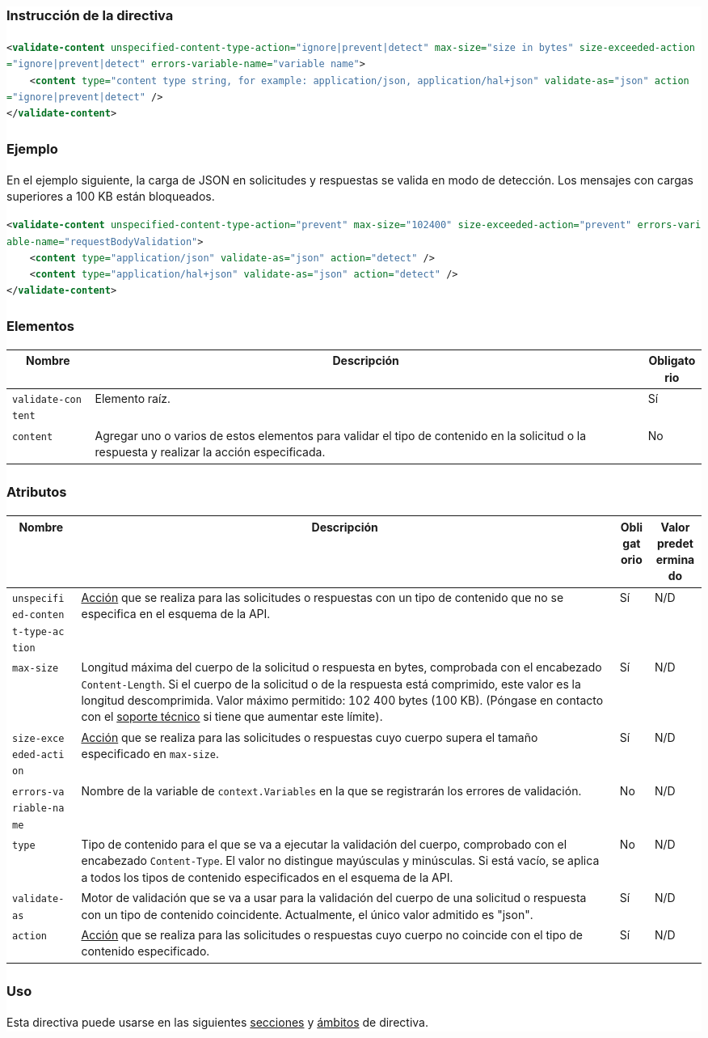 ### <a name="policy-statement"></a>Instrucción de la directiva

```xml
<validate-content unspecified-content-type-action="ignore|prevent|detect" max-size="size in bytes" size-exceeded-action="ignore|prevent|detect" errors-variable-name="variable name">
    <content type="content type string, for example: application/json, application/hal+json" validate-as="json" action="ignore|prevent|detect" />
</validate-content>
```

### <a name="example"></a>Ejemplo

En el ejemplo siguiente, la carga de JSON en solicitudes y respuestas se valida en modo de detección. Los mensajes con cargas superiores a 100 KB están bloqueados. 

```xml
<validate-content unspecified-content-type-action="prevent" max-size="102400" size-exceeded-action="prevent" errors-variable-name="requestBodyValidation">
    <content type="application/json" validate-as="json" action="detect" />
    <content type="application/hal+json" validate-as="json" action="detect" />
</validate-content>

```

### <a name="elements"></a>Elementos

| Nombre         | Descripción                                                                                                                                   | Obligatorio |
| ------------ | --------------------------------------------------------------------------------------------------------------------------------------------- | -------- |
| `validate-content` | Elemento raíz.                                                                                                                               | Sí      |
| `content` | Agregar uno o varios de estos elementos para validar el tipo de contenido en la solicitud o la respuesta y realizar la acción especificada.  | No |

### <a name="attributes"></a>Atributos

| Nombre                       | Descripción                                                                                                                                                            | Obligatorio | Valor predeterminado |
| -------------------------- | ---------------------------------------------------------------------------------------------------------------------------------------------------------------------- | -------- | ------- |
| `unspecified-content-type-action` | [Acción](#actions) que se realiza para las solicitudes o respuestas con un tipo de contenido que no se especifica en el esquema de la API. |  Sí     | N/D   |
| `max-size` | Longitud máxima del cuerpo de la solicitud o respuesta en bytes, comprobada con el encabezado `Content-Length`. Si el cuerpo de la solicitud o de la respuesta está comprimido, este valor es la longitud descomprimida. Valor máximo permitido: 102 400 bytes (100 KB). (Póngase en contacto con el [soporte técnico](https://azure.microsoft.com/support/options/) si tiene que aumentar este límite). | Sí       | N/D   |
| `size-exceeded-action` | [Acción](#actions) que se realiza para las solicitudes o respuestas cuyo cuerpo supera el tamaño especificado en `max-size`. |  Sí     | N/D   |
| `errors-variable-name` | Nombre de la variable de `context.Variables` en la que se registrarán los errores de validación.  |   No    | N/D   |
| `type` | Tipo de contenido para el que se va a ejecutar la validación del cuerpo, comprobado con el encabezado `Content-Type`. El valor no distingue mayúsculas y minúsculas. Si está vacío, se aplica a todos los tipos de contenido especificados en el esquema de la API. |   No    |  N/D  |
| `validate-as` | Motor de validación que se va a usar para la validación del cuerpo de una solicitud o respuesta con un tipo de contenido coincidente. Actualmente, el único valor admitido es "json".   |  Sí     |  N/D  |
| `action` | [Acción](#actions) que se realiza para las solicitudes o respuestas cuyo cuerpo no coincide con el tipo de contenido especificado.  |  Sí      | N/D   |

### <a name="usage"></a>Uso

Esta directiva puede usarse en las siguientes [secciones](./api-management-howto-policies.md#sections) y [ámbitos](./api-management-howto-policies.md#scopes) de directiva.
